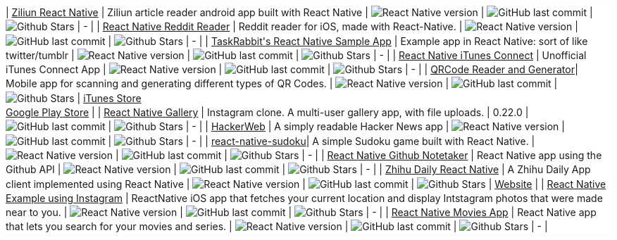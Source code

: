 | [Ziliun React Native](https://github.com/sonnylazuardi/ziliun-react-native) | Ziliun article reader android app built with React Native | ![React Native version](https://img.shields.io/github/package-json/dependency-version/sonnylazuardi/ziliun-react-native/react-native?label=%20) | ![GitHub last commit](https://img.shields.io/github/last-commit/sonnylazuardi/ziliun-react-native?label=%20) | ![Github Stars](https://img.shields.io/github/stars/sonnylazuardi/ziliun-react-native) | - |
| [React Native Reddit Reader](https://github.com/akveo/react-native-reddit-reader) | Reddit reader for iOS, made with React-Native. | ![React Native version](https://img.shields.io/github/package-json/dependency-version/akveo/react-native-reddit-reader/react-native?label=%20) | ![GitHub last commit](https://img.shields.io/github/last-commit/akveo/react-native-reddit-reader?label=%20) | ![Github Stars](https://img.shields.io/github/stars/akveo/react-native-reddit-reader) | - |
| [TaskRabbit's React Native Sample App](https://github.com/taskrabbit/ReactNativeSampleApp) | Example app in React Native: sort of like twitter/tumblr | ![React Native version](https://img.shields.io/github/package-json/dependency-version/taskrabbit/ReactNativeSampleApp/react-native?label=%20) | ![GitHub last commit](https://img.shields.io/github/last-commit/taskrabbit/ReactNativeSampleApp?label=%20) | ![Github Stars](https://img.shields.io/github/stars/taskrabbit/ReactNativeSampleApp) | - |
| [React Native iTunes Connect](https://github.com/oney/iTunesConnect) | Unofficial iTunes Connect App | ![React Native version](https://img.shields.io/github/package-json/dependency-version/oney/iTunesConnect/react-native?label=%20) | ![GitHub last commit](https://img.shields.io/github/last-commit/oney/iTunesConnect?label=%20) | ![Github Stars](https://img.shields.io/github/stars/oney/iTunesConnect) | - |
| [QRCode Reader and Generator](https://github.com/insiderdev/react-native-qrcode-app)| Mobile app for scanning and generating different types of QR Codes. | ![React Native version](https://img.shields.io/github/package-json/dependency-version/insiderdev/react-native-qrcode-app/react-native?label=%20) | ![GitHub last commit](https://img.shields.io/github/last-commit/insiderdev/react-native-qrcode-app?label=%20) | ![Github Stars](https://img.shields.io/github/stars/insiderdev/react-native-qrcode-app) | [iTunes Store](https://itunes.apple.com/us/app/id1445350234)<br/> [Google Play Store](https://play.google.com/store/apps/details?id=io.insider.apps.qr) |
| [React Native Gallery](https://github.com/reindexio/reindex-examples/tree/master/react-native-gallery) | Instagram clone. A multi-user gallery app, with file uploads. | 0.22.0 | ![GitHub last commit](https://img.shields.io/github/last-commit/reindexio/reindex-examples?label=%20) | ![Github Stars](https://img.shields.io/github/stars/reindexio/reindex-examples) | - |
| [HackerWeb](https://github.com/cheeaun/hackerweb-native) | A simply readable Hacker News app | ![React Native version](https://img.shields.io/github/package-json/dependency-version/cheeaun/hackerweb-native/react-native?label=%20) | ![GitHub last commit](https://img.shields.io/github/last-commit/cheeaun/hackerweb-native?label=%20) | ![Github Stars](https://img.shields.io/github/stars/cheeaun/hackerweb-native) | - |
| [react-native-sudoku](https://github.com/christopherdro/react-native-sudoku)| A simple Sudoku game built with React Native. | ![React Native version](https://img.shields.io/github/package-json/dependency-version/christopherdro/react-native-sudoku/react-native?label=%20) | ![GitHub last commit](https://img.shields.io/github/last-commit/christopherdro/react-native-sudoku?label=%20) | ![Github Stars](https://img.shields.io/github/stars/christopherdro/react-native-sudoku) | - |
| [React Native Github Notetaker](https://github.com/tylermcginnis/react-native-gh-notetaker) | React Native app using the Github API  | ![React Native version](https://img.shields.io/github/package-json/dependency-version/tylermcginnis/react-native-gh-notetaker/react-native?label=%20) | ![GitHub last commit](https://img.shields.io/github/last-commit/tylermcginnis/react-native-gh-notetaker?label=%20) | ![Github Stars](https://img.shields.io/github/stars/tylermcginnis/react-native-gh-notetaker) | - |
| [Zhihu Daily React Native](https://github.com/race604/ZhiHuDaily-React-Native) | A Zhihu Daily App client implemented using React Native | ![React Native version](https://img.shields.io/github/package-json/dependency-version/race604/ZhiHuDaily-React-Native/react-native?label=%20) | ![GitHub last commit](https://img.shields.io/github/last-commit/race604/ZhiHuDaily-React-Native?label=%20) | ![Github Stars](https://img.shields.io/github/stars/race604/ZhiHuDaily-React-Native) | [Website](http://daily.zhihu.com/) |
| [React Native Example using Instagram](https://github.com/bgryszko/react-native-example) | ReactNative iOS app that fetches your current location and display Intstagram photos that were made near to you. | ![React Native version](https://img.shields.io/github/package-json/dependency-version/bgryszko/react-native-example/react-native?label=%20) | ![GitHub last commit](https://img.shields.io/github/last-commit/bgryszko/react-native-example?label=%20) | ![Github Stars](https://img.shields.io/github/stars/bgryszko/react-native-example) | - |
| [React Native Movies App](https://github.com/brainattica/react-native-movies-app) | React Native app that lets you search for your movies and series. | ![React Native version](https://img.shields.io/github/package-json/dependency-version/brainattica/react-native-movies-app/react-native?label=%20) |  ![GitHub last commit](https://img.shields.io/github/last-commit/brainattica/react-native-movies-app?label=%20) | ![Github Stars](https://img.shields.io/github/stars/brainattica/react-native-movies-app) | - |